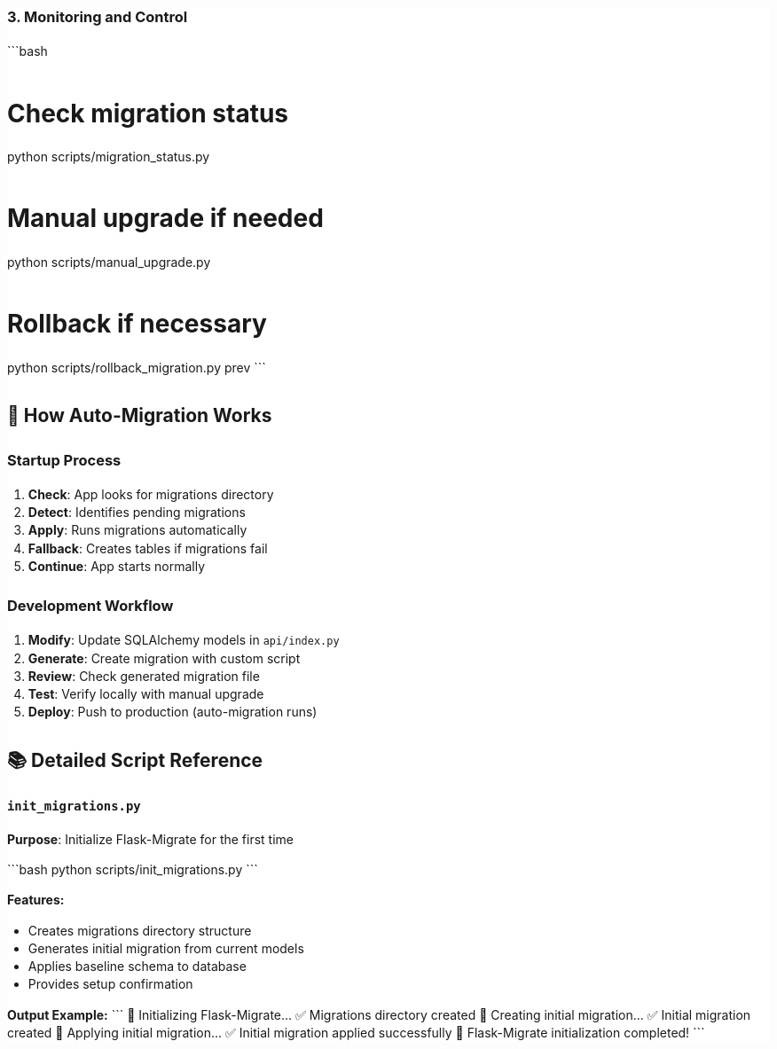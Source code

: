 ### 3. Monitoring and Control
\`\`\`bash
# Check migration status
python scripts/migration_status.py

# Manual upgrade if needed
python scripts/manual_upgrade.py

# Rollback if necessary
python scripts/rollback_migration.py prev
\`\`\`

## 🔧 How Auto-Migration Works

### Startup Process
1. **Check**: App looks for migrations directory
2. **Detect**: Identifies pending migrations
3. **Apply**: Runs migrations automatically
4. **Fallback**: Creates tables if migrations fail
5. **Continue**: App starts normally

### Development Workflow
1. **Modify**: Update SQLAlchemy models in `api/index.py`
2. **Generate**: Create migration with custom script
3. **Review**: Check generated migration file
4. **Test**: Verify locally with manual upgrade
5. **Deploy**: Push to production (auto-migration runs)

## 📚 Detailed Script Reference

### `init_migrations.py`
**Purpose**: Initialize Flask-Migrate for the first time

\`\`\`bash
python scripts/init_migrations.py
\`\`\`

**Features:**
- Creates migrations directory structure
- Generates initial migration from current models
- Applies baseline schema to database
- Provides setup confirmation

**Output Example:**
\`\`\`
🔧 Initializing Flask-Migrate...
✅ Migrations directory created
📝 Creating initial migration...
✅ Initial migration created
🚀 Applying initial migration...
✅ Initial migration applied successfully
🎉 Flask-Migrate initialization completed!
\`\`\`
